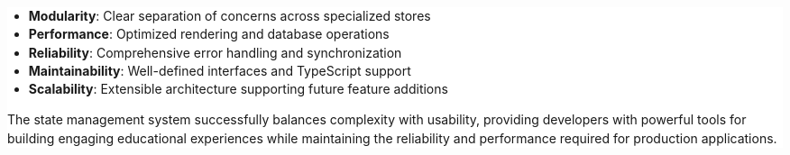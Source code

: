 - **Modularity**: Clear separation of concerns across specialized stores
- **Performance**: Optimized rendering and database operations
- **Reliability**: Comprehensive error handling and synchronization
- **Maintainability**: Well-defined interfaces and TypeScript support
- **Scalability**: Extensible architecture supporting future feature additions

The state management system successfully balances complexity with usability, providing developers with powerful tools for building engaging educational experiences while maintaining the reliability and performance required for production applications.